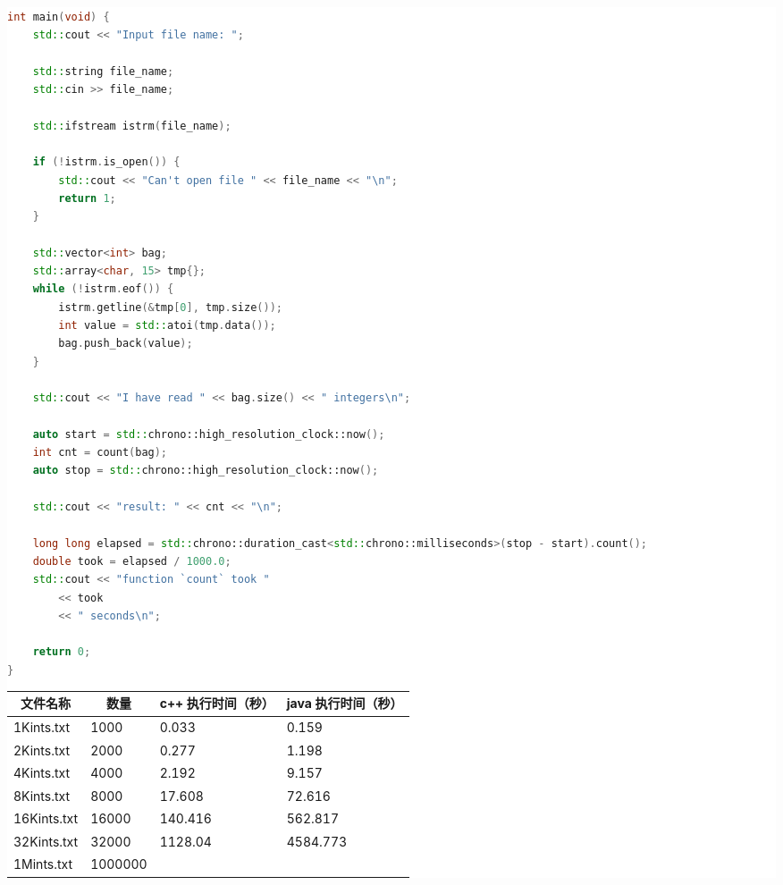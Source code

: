 ```cpp
int main(void) {
    std::cout << "Input file name: ";

    std::string file_name;
    std::cin >> file_name;

    std::ifstream istrm(file_name);

    if (!istrm.is_open()) {
        std::cout << "Can't open file " << file_name << "\n";
        return 1;
    }

    std::vector<int> bag;
    std::array<char, 15> tmp{};
    while (!istrm.eof()) {
        istrm.getline(&tmp[0], tmp.size());
        int value = std::atoi(tmp.data());
        bag.push_back(value);
    }

    std::cout << "I have read " << bag.size() << " integers\n";

    auto start = std::chrono::high_resolution_clock::now();
    int cnt = count(bag);
    auto stop = std::chrono::high_resolution_clock::now();

    std::cout << "result: " << cnt << "\n";

    long long elapsed = std::chrono::duration_cast<std::chrono::milliseconds>(stop - start).count();
    double took = elapsed / 1000.0;
    std::cout << "function `count` took "
        << took
        << " seconds\n";

    return 0;
}
```

| 文件名称        | 数量      | c++ 执行时间（秒） | java 执行时间（秒） |
| ----------- | ------- | ----------- | ------------ |
| 1Kints.txt  | 1000    | 0.033       | 0.159        |
| 2Kints.txt  | 2000    | 0.277       | 1.198        |
| 4Kints.txt  | 4000    | 2.192       | 9.157        |
| 8Kints.txt  | 8000    | 17.608      | 72.616       |
| 16Kints.txt | 16000   | 140.416     | 562.817      |
| 32Kints.txt | 32000   | 1128.04     | 4584.773     |
| 1Mints.txt  | 1000000 |             |              |
